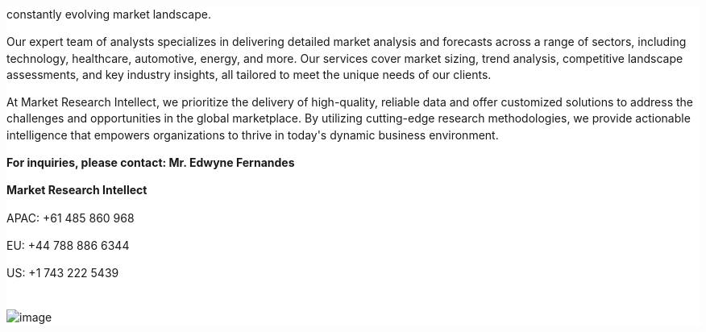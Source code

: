 constantly evolving market landscape.</p><p>Our expert team of analysts specializes in delivering detailed market analysis and forecasts across a range of sectors, including technology, healthcare, automotive, energy, and more. Our services cover market sizing, trend analysis, competitive landscape assessments, and key industry insights, all tailored to meet the unique needs of our clients.</p><p>At Market Research Intellect, we prioritize the delivery of high-quality, reliable data and offer customized solutions to address the challenges and opportunities in the global marketplace. By utilizing cutting-edge research methodologies, we provide actionable intelligence that empowers organizations to thrive in today's dynamic business environment.</p><p><strong>For inquiries, please contact: Mr. Edwyne Fernandes</strong></p><p><strong>Market Research Intellect</strong></p><p>APAC: +61 485 860 968</p><p>EU: +44 788 886 6344</p><p>US: +1 743 222 5439</p></div><div class="article-main__content" data-test-id="publishing-text-block">&nbsp;</div>
![image](https://github.com/user-attachments/assets/acc71241-bec3-4646-8e78-27289a4c6d47)
